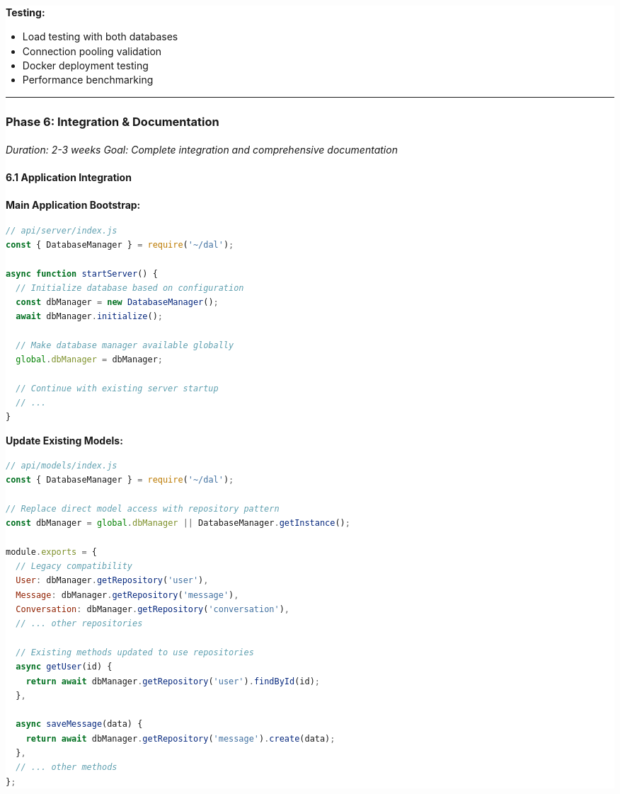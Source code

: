 **Testing:**
- Load testing with both databases
- Connection pooling validation
- Docker deployment testing
- Performance benchmarking

---

### **Phase 6: Integration & Documentation**
*Duration: 2-3 weeks*
*Goal: Complete integration and comprehensive documentation*

#### **6.1 Application Integration**

**Main Application Bootstrap:**
```javascript
// api/server/index.js
const { DatabaseManager } = require('~/dal');

async function startServer() {
  // Initialize database based on configuration
  const dbManager = new DatabaseManager();
  await dbManager.initialize();
  
  // Make database manager available globally
  global.dbManager = dbManager;
  
  // Continue with existing server startup
  // ...
}
```

**Update Existing Models:**
```javascript
// api/models/index.js
const { DatabaseManager } = require('~/dal');

// Replace direct model access with repository pattern
const dbManager = global.dbManager || DatabaseManager.getInstance();

module.exports = {
  // Legacy compatibility
  User: dbManager.getRepository('user'),
  Message: dbManager.getRepository('message'),
  Conversation: dbManager.getRepository('conversation'),
  // ... other repositories
  
  // Existing methods updated to use repositories
  async getUser(id) {
    return await dbManager.getRepository('user').findById(id);
  },
  
  async saveMessage(data) {
    return await dbManager.getRepository('message').create(data);
  },
  // ... other methods
};
```

